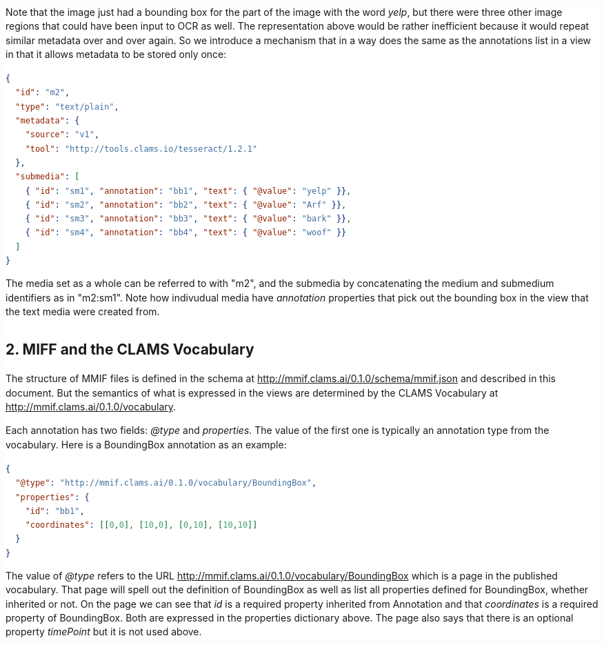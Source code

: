 Note that the image just had a bounding box for the part of the image with the word *yelp*, but there were three other image regions that could have been input to OCR as well. The representation above would be rather inefficient because it would repeat similar metadata over and over again. So we introduce a mechanism that in a way does the same as the annotations list in a view in that it allows metadata to be stored only once:

```json
{
  "id": "m2",
  "type": "text/plain",
  "metadata": { 
    "source": "v1",
    "tool": "http://tools.clams.io/tesseract/1.2.1" 
  },
  "submedia": [
    { "id": "sm1", "annotation": "bb1", "text": { "@value": "yelp" }},
    { "id": "sm2", "annotation": "bb2", "text": { "@value": "Arf" }},
    { "id": "sm3", "annotation": "bb3", "text": { "@value": "bark" }},
    { "id": "sm4", "annotation": "bb4", "text": { "@value": "woof" }}
  ]
}
```

The media set as a whole can be referred to with "m2", and the submedia by concatenating the medium and submedium identifiers as in "m2:sm1". Note how indivudual media have *annotation* properties that pick out the bounding box in the view that the text media were created from.



## 2. MIFF and the CLAMS Vocabulary

The structure of MMIF files is defined in the schema at  http://mmif.clams.ai/0.1.0/schema/mmif.json and described in this document. But the semantics of what is expressed in the views are determined by the CLAMS Vocabulary at http://mmif.clams.ai/0.1.0/vocabulary.

Each annotation has two fields: *@type* and *properties*. The value of the first one is typically an annotation type from the vocabulary. Here is a BoundingBox annotation as an example:

```json
{
  "@type": "http://mmif.clams.ai/0.1.0/vocabulary/BoundingBox",
  "properties": {
    "id": "bb1",
    "coordinates": [[0,0], [10,0], [0,10], [10,10]]
  }
}
```

The value of *@type* refers to the URL http://mmif.clams.ai/0.1.0/vocabulary/BoundingBox which is a page in the published vocabulary. That page will spell out the definition of BoundingBox as well as list all properties defined for BoundingBox, whether inherited or not. On the page we can see that *id* is a required property inherited from Annotation and that *coordinates* is a required property of BoundingBox. Both are expressed in the properties dictionary above. The page also says that there is an optional property *timePoint* but it is not used above.
